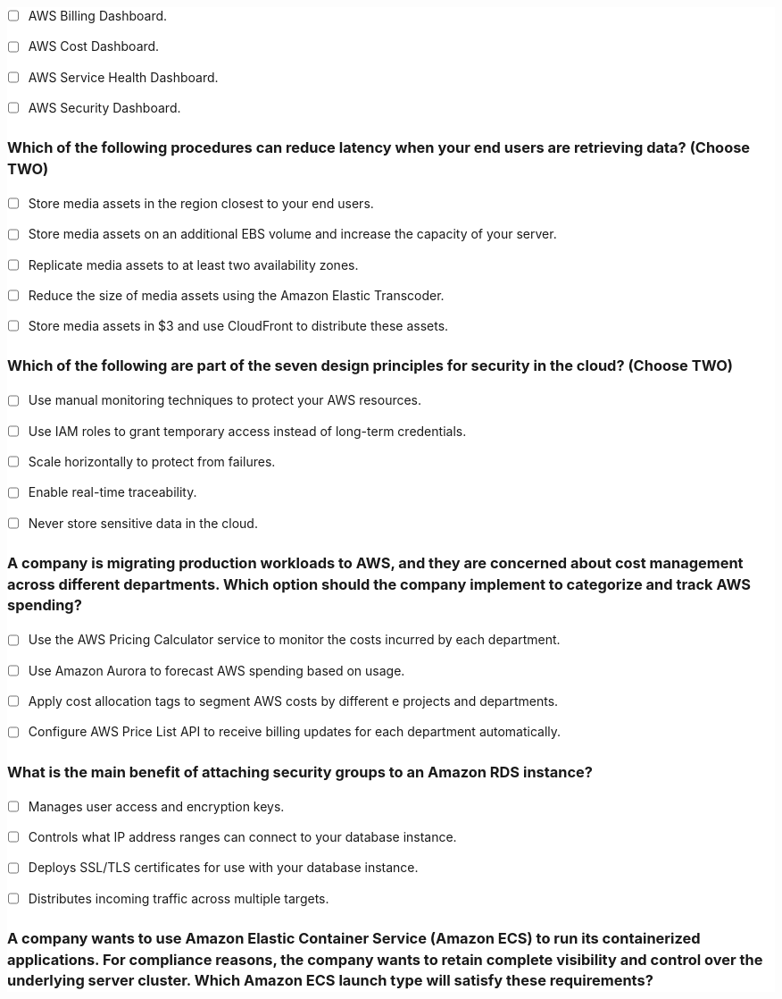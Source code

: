 - [ ] AWS Billing Dashboard.
- [ ] AWS Cost Dashboard.
- [ ] AWS Service Health Dashboard.
- [ ] AWS Security Dashboard.

 

### Which of the following procedures can reduce latency when your end users are retrieving data? (Choose TWO)

- [ ] Store media assets in the region closest to your end users.
- [ ] Store media assets on an additional EBS volume and increase the capacity of your server.
- [ ] Replicate media assets to at least two availability zones.
- [ ] Reduce the size of media assets using the Amazon Elastic Transcoder.
- [ ] Store media assets in $3 and use CloudFront to distribute these assets.

 

### Which of the following are part of the seven design principles for security in the cloud? (Choose TWO)

- [ ] Use manual monitoring techniques to protect your AWS resources.
- [ ] Use IAM roles to grant temporary access instead of long-term credentials.
- [ ] Scale horizontally to protect from failures.
- [ ] Enable real-time traceability.
- [ ] Never store sensitive data in the cloud.

 

### A company is migrating production workloads to AWS, and they are concerned about cost management across different departments. Which option should the company implement to categorize and track AWS spending?

- [ ] Use the AWS Pricing Calculator service to monitor the costs incurred by each department.
- [ ] Use Amazon Aurora to forecast AWS spending based on usage.
- [ ] Apply cost allocation tags to segment AWS costs by different e projects and departments.
- [ ] Configure AWS Price List API to receive billing updates for each department automatically.

 

### What is the main benefit of attaching security groups to an Amazon RDS instance?

- [ ] Manages user access and encryption keys.
- [ ] Controls what IP address ranges can connect to your database instance.
- [ ] Deploys SSL/TLS certificates for use with your database instance.
- [ ] Distributes incoming traffic across multiple targets.

 

### A company wants to use Amazon Elastic Container Service (Amazon ECS) to run its containerized applications. For compliance reasons, the company wants to retain complete visibility and control over the underlying server cluster. Which Amazon ECS launch type will satisfy these requirements?
